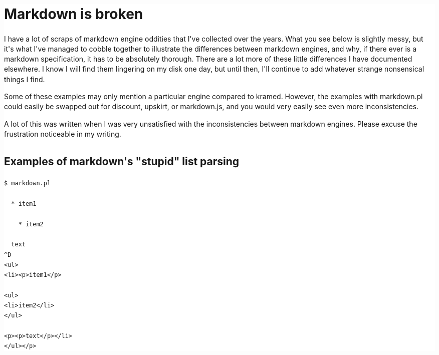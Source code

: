 # Markdown is broken

I have a lot of scraps of markdown engine oddities that I've collected over the
years. What you see below is slightly messy, but it's what I've managed to
cobble together to illustrate the differences between markdown engines, and
why, if there ever is a markdown specification, it has to be absolutely
thorough. There are a lot more of these little differences I have documented
elsewhere. I know I will find them lingering on my disk one day, but until
then, I'll continue to add whatever strange nonsensical things I find.

Some of these examples may only mention a particular engine compared to kramed.
However, the examples with markdown.pl could easily be swapped out for
discount, upskirt, or markdown.js, and you would very easily see even more
inconsistencies.

A lot of this was written when I was very unsatisfied with the inconsistencies
between markdown engines. Please excuse the frustration noticeable in my
writing.






































<extoc></extoc>

## Examples of markdown's "stupid" list parsing

```
$ markdown.pl

  * item1

    * item2

  text
^D
<ul>
<li><p>item1</p>

<ul>
<li>item2</li>
</ul>

<p><p>text</p></li>
</ul></p>
```
